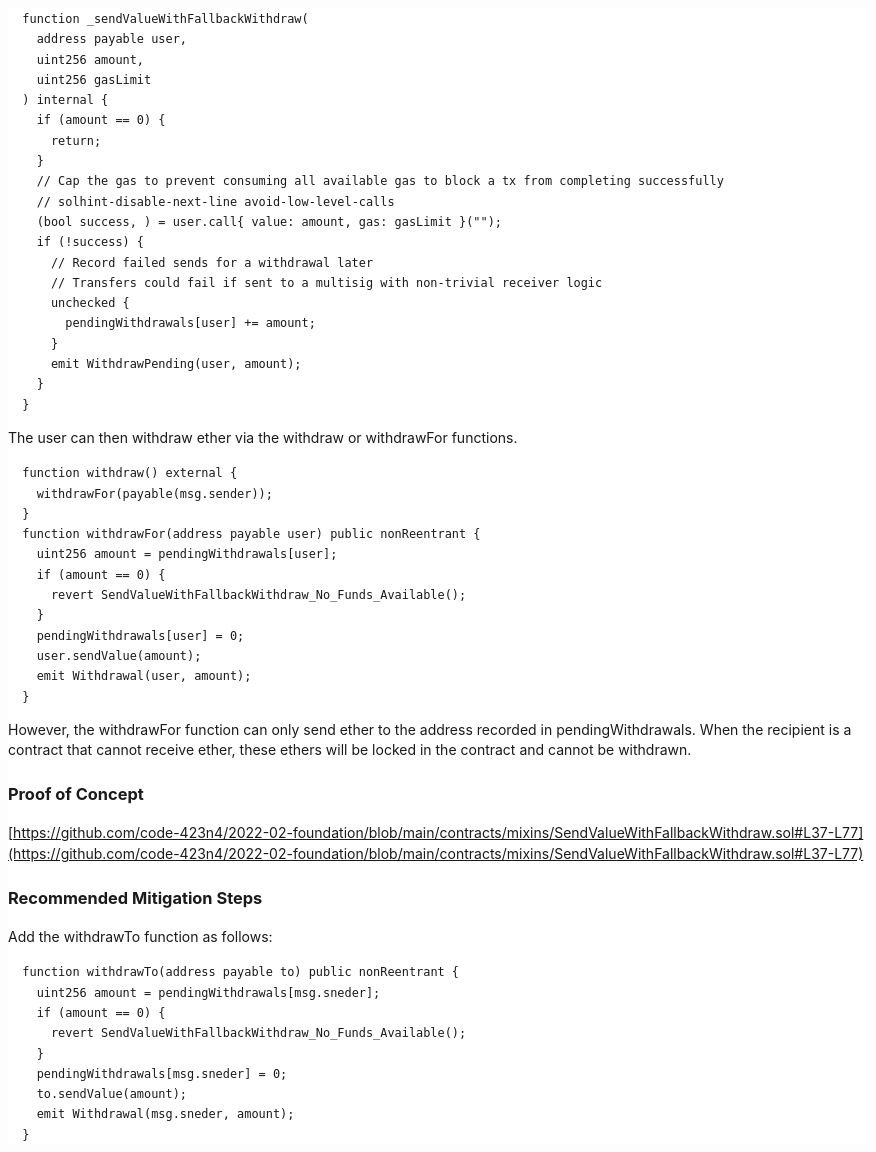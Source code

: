       function _sendValueWithFallbackWithdraw(
        address payable user,
        uint256 amount,
        uint256 gasLimit
      ) internal {
        if (amount == 0) {
          return;
        }
        // Cap the gas to prevent consuming all available gas to block a tx from completing successfully
        // solhint-disable-next-line avoid-low-level-calls
        (bool success, ) = user.call{ value: amount, gas: gasLimit }("");
        if (!success) {
          // Record failed sends for a withdrawal later
          // Transfers could fail if sent to a multisig with non-trivial receiver logic
          unchecked {
            pendingWithdrawals[user] += amount;
          }
          emit WithdrawPending(user, amount);
        }
      }

The user can then withdraw ether via the withdraw or withdrawFor functions.

      function withdraw() external {
        withdrawFor(payable(msg.sender));
      }
      function withdrawFor(address payable user) public nonReentrant {
        uint256 amount = pendingWithdrawals[user];
        if (amount == 0) {
          revert SendValueWithFallbackWithdraw_No_Funds_Available();
        }
        pendingWithdrawals[user] = 0;
        user.sendValue(amount);
        emit Withdrawal(user, amount);
      }

However, the withdrawFor function can only send ether to the address recorded in pendingWithdrawals. When the recipient is a contract that cannot receive ether, these ethers will be locked in the contract and cannot be withdrawn.

### [](#proof-of-concept-4)Proof of Concept

[https://github.com/code-423n4/2022-02-foundation/blob/main/contracts/mixins/SendValueWithFallbackWithdraw.sol#L37-L77](https://github.com/code-423n4/2022-02-foundation/blob/main/contracts/mixins/SendValueWithFallbackWithdraw.sol#L37-L77)

### [](#recommended-mitigation-steps-4)Recommended Mitigation Steps

Add the withdrawTo function as follows:

      function withdrawTo(address payable to) public nonReentrant {
        uint256 amount = pendingWithdrawals[msg.sneder];
        if (amount == 0) {
          revert SendValueWithFallbackWithdraw_No_Funds_Available();
        }
        pendingWithdrawals[msg.sneder] = 0;
        to.sendValue(amount);
        emit Withdrawal(msg.sneder, amount);
      }
